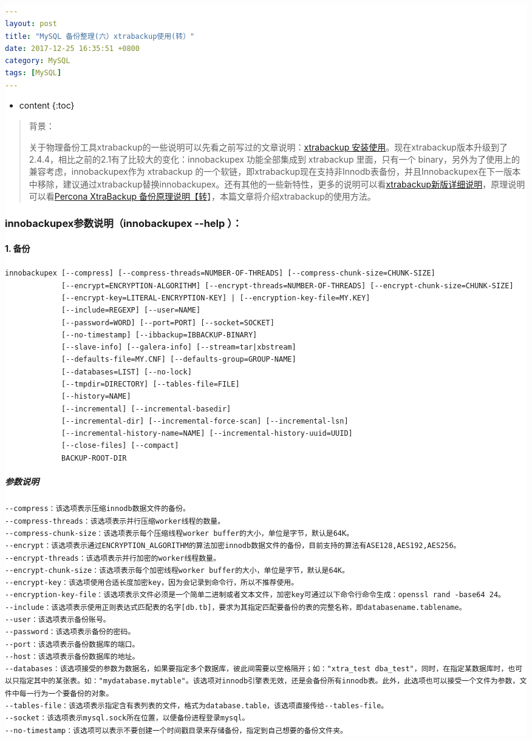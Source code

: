 ```yaml
---
layout: post
title: "MySQL 备份整理(六）xtrabackup使用(转）"
date: 2017-12-25 16:35:51 +0800
category: MySQL
tags: [MySQL]
---
```

* content
{:toc}


>背景：
>
>  关于物理备份工具xtrabackup的一些说明可以先看之前写过的文章说明：[xtrabackup 安装使用](http://www.cnblogs.com/zhoujinyi/p/4088866.html)。现在xtrabackup版本升级到了2.4.4，相比之前的2.1有了比较大的变化：innobackupex 功能全部集成到 xtrabackup 里面，只有一个 binary，另外为了使用上的兼容考虑，innobackupex作为 xtrabackup 的一个软链，即xtrabackup现在支持非Innodb表备份，并且Innobackupex在下一版本中移除，建议通过xtrabackup替换innobackupex。还有其他的一些新特性，更多的说明可以看[xtrabackup新版详细说明](http://www.cnblogs.com/billyxp/p/5305676.html)，原理说明可以看[Percona XtraBackup 备份原理说明【转](http://www.cnblogs.com/zhoujinyi/p/5888271.html)】，本篇文章将介绍xtrabackup的使用方法。


### innobackupex参数说明（innobackupex --help ）：

#### 1. 备份

	innobackupex [--compress] [--compress-threads=NUMBER-OF-THREADS] [--compress-chunk-size=CHUNK-SIZE]
	             [--encrypt=ENCRYPTION-ALGORITHM] [--encrypt-threads=NUMBER-OF-THREADS] [--encrypt-chunk-size=CHUNK-SIZE]
	             [--encrypt-key=LITERAL-ENCRYPTION-KEY] | [--encryption-key-file=MY.KEY]
	             [--include=REGEXP] [--user=NAME]
	             [--password=WORD] [--port=PORT] [--socket=SOCKET]
	             [--no-timestamp] [--ibbackup=IBBACKUP-BINARY]
	             [--slave-info] [--galera-info] [--stream=tar|xbstream]
	             [--defaults-file=MY.CNF] [--defaults-group=GROUP-NAME]
	             [--databases=LIST] [--no-lock] 
	             [--tmpdir=DIRECTORY] [--tables-file=FILE]
	             [--history=NAME]
	             [--incremental] [--incremental-basedir]
	             [--incremental-dir] [--incremental-force-scan] [--incremental-lsn]
	             [--incremental-history-name=NAME] [--incremental-history-uuid=UUID]
	             [--close-files] [--compact]     
	             BACKUP-ROOT-DIR

##### 参数说明

	--compress：该选项表示压缩innodb数据文件的备份。
	--compress-threads：该选项表示并行压缩worker线程的数量。
	--compress-chunk-size：该选项表示每个压缩线程worker buffer的大小，单位是字节，默认是64K。
	--encrypt：该选项表示通过ENCRYPTION_ALGORITHM的算法加密innodb数据文件的备份，目前支持的算法有ASE128,AES192,AES256。
	--encrypt-threads：该选项表示并行加密的worker线程数量。
	--encrypt-chunk-size：该选项表示每个加密线程worker buffer的大小，单位是字节，默认是64K。
	--encrypt-key：该选项使用合适长度加密key，因为会记录到命令行，所以不推荐使用。
	--encryption-key-file：该选项表示文件必须是一个简单二进制或者文本文件，加密key可通过以下命令行命令生成：openssl rand -base64 24。
	--include：该选项表示使用正则表达式匹配表的名字[db.tb]，要求为其指定匹配要备份的表的完整名称，即databasename.tablename。
	--user：该选项表示备份账号。
	--password：该选项表示备份的密码。
	--port：该选项表示备份数据库的端口。
	--host：该选项表示备份数据库的地址。
	--databases：该选项接受的参数为数据名，如果要指定多个数据库，彼此间需要以空格隔开；如："xtra_test dba_test"，同时，在指定某数据库时，也可以只指定其中的某张表。如："mydatabase.mytable"。该选项对innodb引擎表无效，还是会备份所有innodb表。此外，此选项也可以接受一个文件为参数，文件中每一行为一个要备份的对象。
	--tables-file：该选项表示指定含有表列表的文件，格式为database.table，该选项直接传给--tables-file。
	--socket：该选项表示mysql.sock所在位置，以便备份进程登录mysql。
	--no-timestamp：该选项可以表示不要创建一个时间戳目录来存储备份，指定到自己想要的备份文件夹。